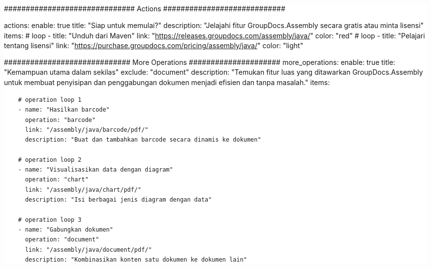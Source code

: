 
            


############################## Actions ############################

actions:
  enable: true
  title: "Siap untuk memulai?"
  description: "Jelajahi fitur GroupDocs.Assembly secara gratis atau minta lisensi"
  items:
    #  loop
    - title: "Unduh dari Maven"
      link: "https://releases.groupdocs.com/assembly/java/"
      color: "red"
        #  loop
    - title: "Pelajari tentang lisensi"
      link: "https://purchase.groupdocs.com/pricing/assembly/java/"
      color: "light"


############################# More Operations #####################
more_operations:
    enable: true
    title: "Kemampuan utama dalam sekilas"
    exclude: "document"
    description: "Temukan fitur luas yang ditawarkan GroupDocs.Assembly untuk membuat penyisipan dan penggabungan dokumen menjadi efisien dan tanpa masalah."
    items: 
          
        # operation loop 1
        - name: "Hasilkan barcode"
          operation: "barcode"
          link: "/assembly/java/barcode/pdf/"
          description: "Buat dan tambahkan barcode secara dinamis ke dokumen"

        # operation loop 2
        - name: "Visualisasikan data dengan diagram"
          operation: "chart"
          link: "/assembly/java/chart/pdf/"
          description: "Isi berbagai jenis diagram dengan data"

        # operation loop 3
        - name: "Gabungkan dokumen"
          operation: "document"
          link: "/assembly/java/document/pdf/"
          description: "Kombinasikan konten satu dokumen ke dokumen lain"
